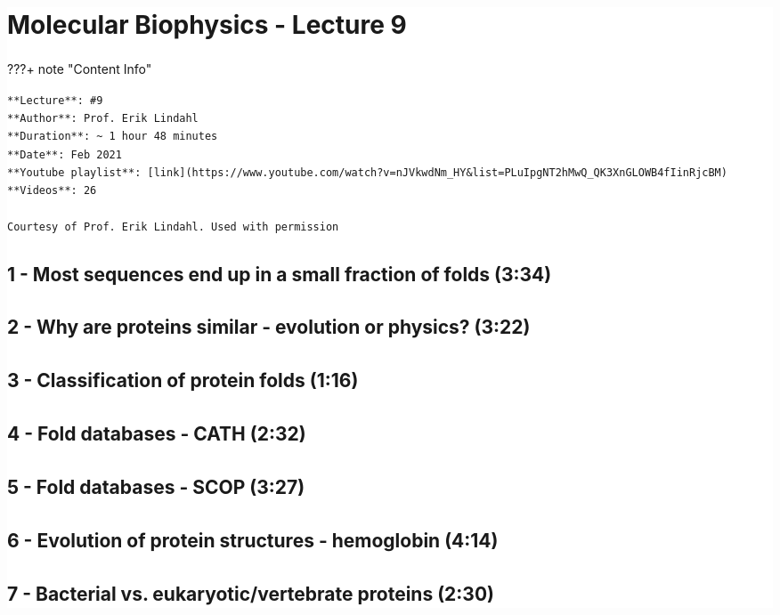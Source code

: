 # Molecular Biophysics - Lecture 9

???+ note "Content Info"
 
    **Lecture**: #9  
    **Author**: Prof. Erik Lindahl  
    **Duration**: ~ 1 hour 48 minutes  
    **Date**: Feb 2021   
    **Youtube playlist**: [link](https://www.youtube.com/watch?v=nJVkwdNm_HY&list=PLuIpgNT2hMwQ_QK3XnGLOWB4fIinRjcBM)  
    **Videos**: 26  

    Courtesy of Prof. Erik Lindahl. Used with permission


## 1 - Most sequences end up in a small fraction of folds (3:34)

<iframe width="750" height="315" src="https://www.youtube.com/embed/nJVkwdNm_HY" frameborder="0" allowfullscreen></iframe>

## 2 - Why are proteins similar - evolution or physics? (3:22)

<iframe width="750" height="315" src="https://www.youtube.com/embed/1ljeUscKE9Y" frameborder="0" allowfullscreen></iframe>

## 3 - Classification of protein folds (1:16)

<iframe width="750" height="315" src="https://www.youtube.com/embed/wWHtcbAnOmQ" frameborder="0" allowfullscreen></iframe>

## 4 - Fold databases - CATH (2:32)

<iframe width="750" height="315" src="https://www.youtube.com/embed/Wz6Ugn7BZjg" frameborder="0" allowfullscreen></iframe>

## 5 - Fold databases - SCOP (3:27)

<iframe width="750" height="315" src="https://www.youtube.com/embed/mb898MT3eLc" frameborder="0" allowfullscreen></iframe>

## 6 - Evolution of protein structures - hemoglobin (4:14)

<iframe width="750" height="315" src="https://www.youtube.com/embed/5hXV8GJ4gRA" frameborder="0" allowfullscreen></iframe>

## 7 - Bacterial vs. eukaryotic/vertebrate proteins (2:30)

<iframe width="750" height="315" src="https://www.youtube.com/embed/eEARwnVxKUk" frameborder="0" allowfullscreen></iframe>
